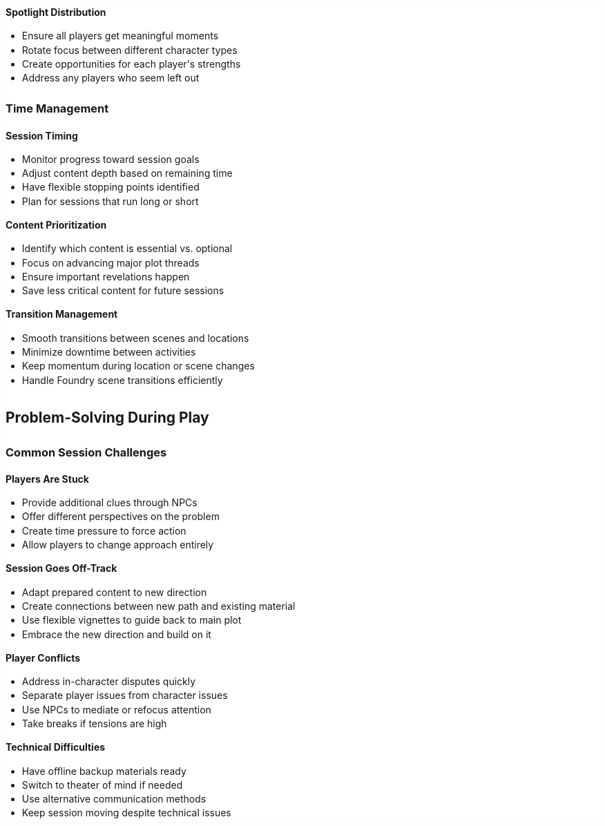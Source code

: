 **Spotlight Distribution**
- Ensure all players get meaningful moments
- Rotate focus between different character types
- Create opportunities for each player's strengths
- Address any players who seem left out

### Time Management

**Session Timing**
- Monitor progress toward session goals
- Adjust content depth based on remaining time
- Have flexible stopping points identified
- Plan for sessions that run long or short

**Content Prioritization**
- Identify which content is essential vs. optional
- Focus on advancing major plot threads
- Ensure important revelations happen
- Save less critical content for future sessions

**Transition Management**
- Smooth transitions between scenes and locations
- Minimize downtime between activities
- Keep momentum during location or scene changes
- Handle Foundry scene transitions efficiently

## Problem-Solving During Play

### Common Session Challenges

**Players Are Stuck**
- Provide additional clues through NPCs
- Offer different perspectives on the problem
- Create time pressure to force action
- Allow players to change approach entirely

**Session Goes Off-Track**
- Adapt prepared content to new direction
- Create connections between new path and existing material
- Use flexible vignettes to guide back to main plot
- Embrace the new direction and build on it

**Player Conflicts**
- Address in-character disputes quickly
- Separate player issues from character issues
- Use NPCs to mediate or refocus attention
- Take breaks if tensions are high

**Technical Difficulties**
- Have offline backup materials ready
- Switch to theater of mind if needed
- Use alternative communication methods
- Keep session moving despite technical issues
